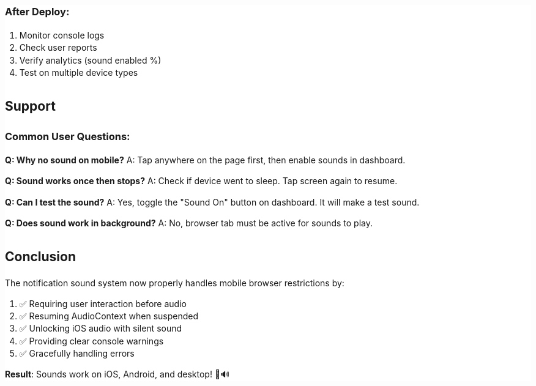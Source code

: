 ### After Deploy:
1. Monitor console logs
2. Check user reports
3. Verify analytics (sound enabled %)
4. Test on multiple device types

## Support

### Common User Questions:

**Q: Why no sound on mobile?**
A: Tap anywhere on the page first, then enable sounds in dashboard.

**Q: Sound works once then stops?**
A: Check if device went to sleep. Tap screen again to resume.

**Q: Can I test the sound?**
A: Yes, toggle the "Sound On" button on dashboard. It will make a test sound.

**Q: Does sound work in background?**
A: No, browser tab must be active for sounds to play.

## Conclusion

The notification sound system now properly handles mobile browser restrictions by:
1. ✅ Requiring user interaction before audio
2. ✅ Resuming AudioContext when suspended
3. ✅ Unlocking iOS audio with silent sound
4. ✅ Providing clear console warnings
5. ✅ Gracefully handling errors

**Result**: Sounds work on iOS, Android, and desktop! 📱🔊
